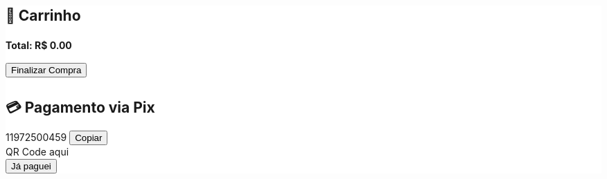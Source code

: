   <section class="produtos" id="listaProdutos"></section>

  <section id="carrinho">
    <h2>🛒 Carrinho</h2>
    <ul id="itensCarrinho"></ul>
    <p><strong>Total: R$ <span id="total">0.00</span></strong></p>
    <button id="finalizar">Finalizar Compra</button>
  </section>

  <section id="pagamento">
    <h2>💳 Pagamento via Pix</h2>
    <div id="pixInfo">
      <span id="pixKey">11972500459</span>
      <button onclick="copyPix()">Copiar</button>
    </div>
    <div id="qrCodePlaceholder">QR Code aqui</div>
    <button onclick="confirmPayment()">Já paguei</button>
  </section>

  <script>
    const produtos = [
      {nome: "Carregador", preco: 15, desc: "Carregador rápido USB."},
      {nome: "Fone de Ouvido", preco: 20, desc: "Fone estéreo com ótima qualidade de som."},
      {nome: "Guarda-Chuva", preco: 40, desc: "Guarda-chuva resistente ao vento."},
      {nome: "Cabo USB", preco: 10, desc: "Cabo USB de 1 metro para carregamento."},
      {nome: "Power Bank", preco: 60, desc: "Bateria portátil 10.000mAh."},
      {nome: "Suporte de Celular", preco: 25, desc: "Suporte veicular ajustável."}
    ];

    const lista = document.getElementById("listaProdutos");
    const cart = {};

    produtos.forEach((p) => {
      const div = document.createElement("div");
      div.className = "produto";
      div.innerHTML = `
        <img src="https://via.placeholder.com/100" alt="${p.nome}" onclick="toggleDescription(this)" />
        <h3 onclick="toggleDescription(this)">${p.nome}</h3>
        <p>${p.desc}</p>
        <button onclick="addToCart('${p.nome}', ${p.preco}, event)">Adicionar - R$${p.preco}</button>
      `;
      lista.appendChild(div);
    });

    function toggleDescription(el){
      const p = el.closest(".produto").querySelector("p");
      p.style.display = (p.style.display === "block") ? "none" : "block";
    }

    function addToCart(nome, preco, e){
      e.stopPropagation();
      if(cart[nome]) cart[nome].qtd++;
      else cart[nome] = {price: preco, qtd:1};
      renderCart();
    }
